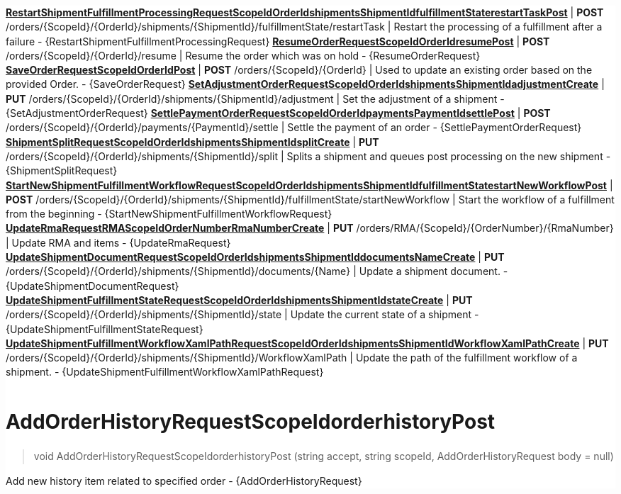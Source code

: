 [**RestartShipmentFulfillmentProcessingRequestScopeIdOrderIdshipmentsShipmentIdfulfillmentStaterestartTaskPost**](OrdersApi.md#restartshipmentfulfillmentprocessingrequestscopeidorderidshipmentsshipmentidfulfillmentstaterestarttaskpost) | **POST** /orders/{ScopeId}/{OrderId}/shipments/{ShipmentId}/fulfillmentState/restartTask | Restart the processing of a fulfillment after a failure - {RestartShipmentFulfillmentProcessingRequest}
[**ResumeOrderRequestScopeIdOrderIdresumePost**](OrdersApi.md#resumeorderrequestscopeidorderidresumepost) | **POST** /orders/{ScopeId}/{OrderId}/resume | Resume the order which was on hold - {ResumeOrderRequest}
[**SaveOrderRequestScopeIdOrderIdPost**](OrdersApi.md#saveorderrequestscopeidorderidpost) | **POST** /orders/{ScopeId}/{OrderId} | Used to update an existing order based on the provided Order. - {SaveOrderRequest}
[**SetAdjustmentOrderRequestScopeIdOrderIdshipmentsShipmentIdadjustmentCreate**](OrdersApi.md#setadjustmentorderrequestscopeidorderidshipmentsshipmentidadjustmentcreate) | **PUT** /orders/{ScopeId}/{OrderId}/shipments/{ShipmentId}/adjustment | Set the adjustment of a shipment - {SetAdjustmentOrderRequest}
[**SettlePaymentOrderRequestScopeIdOrderIdpaymentsPaymentIdsettlePost**](OrdersApi.md#settlepaymentorderrequestscopeidorderidpaymentspaymentidsettlepost) | **POST** /orders/{ScopeId}/{OrderId}/payments/{PaymentId}/settle | Settle the payment of an order - {SettlePaymentOrderRequest}
[**ShipmentSplitRequestScopeIdOrderIdshipmentsShipmentIdsplitCreate**](OrdersApi.md#shipmentsplitrequestscopeidorderidshipmentsshipmentidsplitcreate) | **PUT** /orders/{ScopeId}/{OrderId}/shipments/{ShipmentId}/split | Splits a shipment and queues post processing on the new shipment - {ShipmentSplitRequest}
[**StartNewShipmentFulfillmentWorkflowRequestScopeIdOrderIdshipmentsShipmentIdfulfillmentStatestartNewWorkflowPost**](OrdersApi.md#startnewshipmentfulfillmentworkflowrequestscopeidorderidshipmentsshipmentidfulfillmentstatestartnewworkflowpost) | **POST** /orders/{ScopeId}/{OrderId}/shipments/{ShipmentId}/fulfillmentState/startNewWorkflow | Start the workflow of a fulfillment from the beginning - {StartNewShipmentFulfillmentWorkflowRequest}
[**UpdateRmaRequestRMAScopeIdOrderNumberRmaNumberCreate**](OrdersApi.md#updatermarequestrmascopeidordernumberrmanumbercreate) | **PUT** /orders/RMA/{ScopeId}/{OrderNumber}/{RmaNumber} | Update RMA and items - {UpdateRmaRequest}
[**UpdateShipmentDocumentRequestScopeIdOrderIdshipmentsShipmentIddocumentsNameCreate**](OrdersApi.md#updateshipmentdocumentrequestscopeidorderidshipmentsshipmentiddocumentsnamecreate) | **PUT** /orders/{ScopeId}/{OrderId}/shipments/{ShipmentId}/documents/{Name} | Update a shipment document. - {UpdateShipmentDocumentRequest}
[**UpdateShipmentFulfillmentStateRequestScopeIdOrderIdshipmentsShipmentIdstateCreate**](OrdersApi.md#updateshipmentfulfillmentstaterequestscopeidorderidshipmentsshipmentidstatecreate) | **PUT** /orders/{ScopeId}/{OrderId}/shipments/{ShipmentId}/state | Update the current state of a shipment - {UpdateShipmentFulfillmentStateRequest}
[**UpdateShipmentFulfillmentWorkflowXamlPathRequestScopeIdOrderIdshipmentsShipmentIdWorkflowXamlPathCreate**](OrdersApi.md#updateshipmentfulfillmentworkflowxamlpathrequestscopeidorderidshipmentsshipmentidworkflowxamlpathcreate) | **PUT** /orders/{ScopeId}/{OrderId}/shipments/{ShipmentId}/WorkflowXamlPath | Update the path of the fulfillment workflow of a shipment. - {UpdateShipmentFulfillmentWorkflowXamlPathRequest}


<a name="addorderhistoryrequestscopeidorderhistorypost"></a>
# **AddOrderHistoryRequestScopeIdorderhistoryPost**
> void AddOrderHistoryRequestScopeIdorderhistoryPost (string accept, string scopeId, AddOrderHistoryRequest body = null)

Add new history item related to specified order - {AddOrderHistoryRequest}
